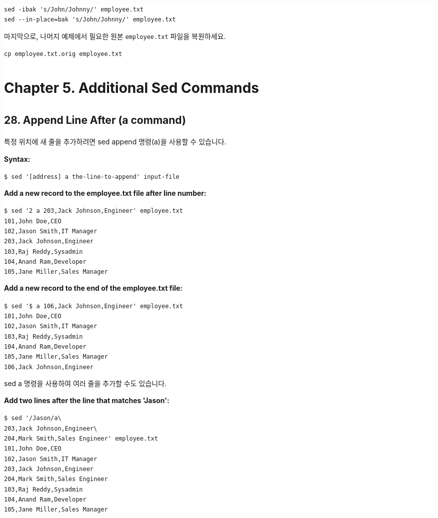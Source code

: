 ```
sed -ibak 's/John/Johnny/' employee.txt
sed --in-place=bak 's/John/Johnny/' employee.txt
```

마지막으로, 나머지 예제에서 필요한 원본 `employee.txt` 파일을 복원하세요.

```
cp employee.txt.orig employee.txt
```



# Chapter 5. Additional Sed Commands

## 28. Append Line After (a command)
특정 위치에 새 줄을 추가하려면 sed append 명령(a)을 사용할 수 있습니다.

**Syntax:**

```
$ sed '[address] a the-line-to-append' input-file
```

**Add a new record to the employee.txt file after line number:**

```
$ sed '2 a 203,Jack Johnson,Engineer' employee.txt
101,John Doe,CEO
102,Jason Smith,IT Manager
203,Jack Johnson,Engineer
103,Raj Reddy,Sysadmin
104,Anand Ram,Developer
105,Jane Miller,Sales Manager
```

**Add a new record to the end of the employee.txt file:**

```
$ sed '$ a 106,Jack Johnson,Engineer' employee.txt
101,John Doe,CEO
102,Jason Smith,IT Manager
103,Raj Reddy,Sysadmin
104,Anand Ram,Developer
105,Jane Miller,Sales Manager
106,Jack Johnson,Engineer
```

sed a 명령을 사용하여 여러 줄을 추가할 수도 있습니다.

**Add two lines after the line that matches 'Jason':**

```
$ sed '/Jason/a\
203,Jack Johnson,Engineer\
204,Mark Smith,Sales Engineer' employee.txt
101,John Doe,CEO
102,Jason Smith,IT Manager
203,Jack Johnson,Engineer
204,Mark Smith,Sales Engineer
103,Raj Reddy,Sysadmin
104,Anand Ram,Developer
105,Jane Miller,Sales Manager
```

